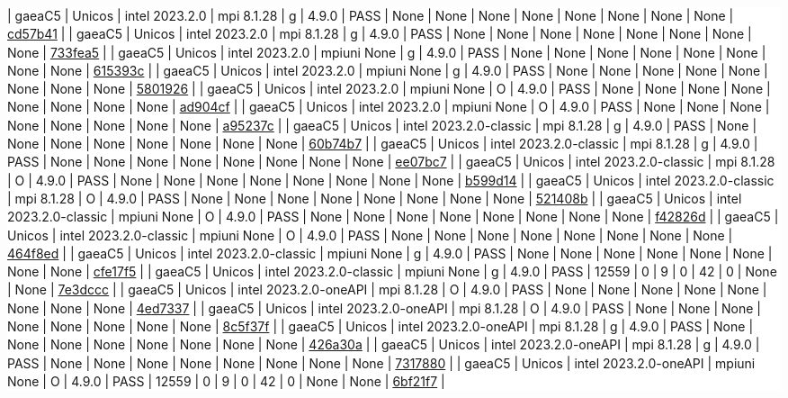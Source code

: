 | gaeaC5 | Unicos | intel 2023.2.0 | mpi 8.1.28  | g | 4.9.0  | PASS | None | None | None | None | None | None | None | None | <a href="https://github.com/esmf-org/esmf-test-artifacts/tree/cd57b41b1354be55c914c54095f90e373bbed481/develop/intel/2023.2.0/g/mpi/8.1.28" target="_blank">cd57b41</a> | 
| gaeaC5 | Unicos | intel 2023.2.0 | mpi 8.1.28  | g | 4.9.0  | PASS | None | None | None | None | None | None | None | None | <a href="https://github.com/esmf-org/esmf-test-artifacts/tree/733fea54d7afa33eff7b1754916ee63fa2f6d6a6/develop/intel/2023.2.0/g/mpi/8.1.28" target="_blank">733fea5</a> | 
| gaeaC5 | Unicos | intel 2023.2.0 | mpiuni None  | g | 4.9.0  | PASS | None | None | None | None | None | None | None | None | <a href="https://github.com/esmf-org/esmf-test-artifacts/tree/615393caa347c43b6a96e576bdfffbb7bafbafee/develop/intel/2023.2.0/g/mpiuni/None" target="_blank">615393c</a> | 
| gaeaC5 | Unicos | intel 2023.2.0 | mpiuni None  | g | 4.9.0  | PASS | None | None | None | None | None | None | None | None | <a href="https://github.com/esmf-org/esmf-test-artifacts/tree/58019269f98bda0dc1d6a74347dc7c7f4640a5ac/develop/intel/2023.2.0/g/mpiuni/None" target="_blank">5801926</a> | 
| gaeaC5 | Unicos | intel 2023.2.0 | mpiuni None  | O | 4.9.0  | PASS | None | None | None | None | None | None | None | None | <a href="https://github.com/esmf-org/esmf-test-artifacts/tree/ad904cfc716dd0b6bd0dbf0652095de0437ba487/develop/intel/2023.2.0/O/mpiuni/None" target="_blank">ad904cf</a> | 
| gaeaC5 | Unicos | intel 2023.2.0 | mpiuni None  | O | 4.9.0  | PASS | None | None | None | None | None | None | None | None | <a href="https://github.com/esmf-org/esmf-test-artifacts/tree/a95237c66f8fdf64411fceade09dcf52a77b034d/develop/intel/2023.2.0/O/mpiuni/None" target="_blank">a95237c</a> | 
| gaeaC5 | Unicos | intel 2023.2.0-classic | mpi 8.1.28  | g | 4.9.0  | PASS | None | None | None | None | None | None | None | None | <a href="https://github.com/esmf-org/esmf-test-artifacts/tree/60b74b7f4bd4461965325ab5eab16db3cf4dfdd4/develop/intel/2023.2.0-classic/g/mpi/8.1.28" target="_blank">60b74b7</a> | 
| gaeaC5 | Unicos | intel 2023.2.0-classic | mpi 8.1.28  | g | 4.9.0  | PASS | None | None | None | None | None | None | None | None | <a href="https://github.com/esmf-org/esmf-test-artifacts/tree/ee07bc7b4a8b476a8380b28afa828f2d25cacc11/develop/intel/2023.2.0-classic/g/mpi/8.1.28" target="_blank">ee07bc7</a> | 
| gaeaC5 | Unicos | intel 2023.2.0-classic | mpi 8.1.28  | O | 4.9.0  | PASS | None | None | None | None | None | None | None | None | <a href="https://github.com/esmf-org/esmf-test-artifacts/tree/b599d1485cc40b2cfccaaab315387fa6023e2eeb/develop/intel/2023.2.0-classic/O/mpi/8.1.28" target="_blank">b599d14</a> | 
| gaeaC5 | Unicos | intel 2023.2.0-classic | mpi 8.1.28  | O | 4.9.0  | PASS | None | None | None | None | None | None | None | None | <a href="https://github.com/esmf-org/esmf-test-artifacts/tree/521408b58da466120c9e748de3eecd3172387e7e/develop/intel/2023.2.0-classic/O/mpi/8.1.28" target="_blank">521408b</a> | 
| gaeaC5 | Unicos | intel 2023.2.0-classic | mpiuni None  | O | 4.9.0  | PASS | None | None | None | None | None | None | None | None | <a href="https://github.com/esmf-org/esmf-test-artifacts/tree/f42826d219a7616f62db65cf8cc29efc54a198a4/develop/intel/2023.2.0-classic/O/mpiuni/None" target="_blank">f42826d</a> | 
| gaeaC5 | Unicos | intel 2023.2.0-classic | mpiuni None  | O | 4.9.0  | PASS | None | None | None | None | None | None | None | None | <a href="https://github.com/esmf-org/esmf-test-artifacts/tree/464f8edc7035f0921143f8543125a84f52d25533/develop/intel/2023.2.0-classic/O/mpiuni/None" target="_blank">464f8ed</a> | 
| gaeaC5 | Unicos | intel 2023.2.0-classic | mpiuni None  | g | 4.9.0  | PASS | None | None | None | None | None | None | None | None | <a href="https://github.com/esmf-org/esmf-test-artifacts/tree/cfe17f513de3ca30f41541e620ff8233e5365326/develop/intel/2023.2.0-classic/g/mpiuni/None" target="_blank">cfe17f5</a> | 
| gaeaC5 | Unicos | intel 2023.2.0-classic | mpiuni None  | g | 4.9.0  | PASS | 12559 | 0 | 9 | 0 | 42 | 0 | None | None | <a href="https://github.com/esmf-org/esmf-test-artifacts/tree/7e3dccc64b16ff1096994d4bc8adbe26966dd2ef/develop/intel/2023.2.0-classic/g/mpiuni/None" target="_blank">7e3dccc</a> | 
| gaeaC5 | Unicos | intel 2023.2.0-oneAPI | mpi 8.1.28  | O | 4.9.0  | PASS | None | None | None | None | None | None | None | None | <a href="https://github.com/esmf-org/esmf-test-artifacts/tree/4ed7337a084a0e056bf3a4d7f0ec0d478e5a2302/develop/intel/2023.2.0-oneAPI/O/mpi/8.1.28" target="_blank">4ed7337</a> | 
| gaeaC5 | Unicos | intel 2023.2.0-oneAPI | mpi 8.1.28  | O | 4.9.0  | PASS | None | None | None | None | None | None | None | None | <a href="https://github.com/esmf-org/esmf-test-artifacts/tree/8c5f37f1381abf7eb0cd537e49edaab2847c9a95/develop/intel/2023.2.0-oneAPI/O/mpi/8.1.28" target="_blank">8c5f37f</a> | 
| gaeaC5 | Unicos | intel 2023.2.0-oneAPI | mpi 8.1.28  | g | 4.9.0  | PASS | None | None | None | None | None | None | None | None | <a href="https://github.com/esmf-org/esmf-test-artifacts/tree/426a30a5e2346d206c2964de66dbd49124f7d51e/develop/intel/2023.2.0-oneAPI/g/mpi/8.1.28" target="_blank">426a30a</a> | 
| gaeaC5 | Unicos | intel 2023.2.0-oneAPI | mpi 8.1.28  | g | 4.9.0  | PASS | None | None | None | None | None | None | None | None | <a href="https://github.com/esmf-org/esmf-test-artifacts/tree/73178808ac6b2514e8acdb316ee3b1b520b01fdc/develop/intel/2023.2.0-oneAPI/g/mpi/8.1.28" target="_blank">7317880</a> | 
| gaeaC5 | Unicos | intel 2023.2.0-oneAPI | mpiuni None  | O | 4.9.0  | PASS | 12559 | 0 | 9 | 0 | 42 | 0 | None | None | <a href="https://github.com/esmf-org/esmf-test-artifacts/tree/6bf21f71eb12b2d8c24aae1941eafe24ba3839eb/develop/intel/2023.2.0-oneAPI/O/mpiuni/None" target="_blank">6bf21f7</a> | 